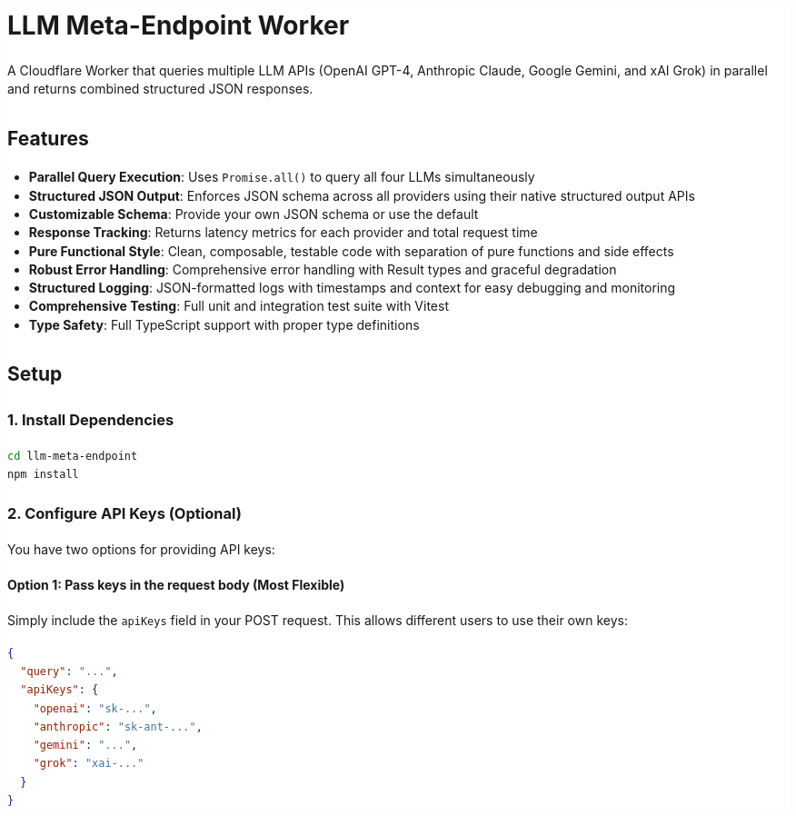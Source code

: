 # LLM Meta-Endpoint Worker

A Cloudflare Worker that queries multiple LLM APIs (OpenAI GPT-4, Anthropic Claude, Google Gemini, and xAI Grok) in parallel and returns combined structured JSON responses.

## Features

- **Parallel Query Execution**: Uses `Promise.all()` to query all four LLMs simultaneously
- **Structured JSON Output**: Enforces JSON schema across all providers using their native structured output APIs
- **Customizable Schema**: Provide your own JSON schema or use the default
- **Response Tracking**: Returns latency metrics for each provider and total request time
- **Pure Functional Style**: Clean, composable, testable code with separation of pure functions and side effects
- **Robust Error Handling**: Comprehensive error handling with Result types and graceful degradation
- **Structured Logging**: JSON-formatted logs with timestamps and context for easy debugging and monitoring
- **Comprehensive Testing**: Full unit and integration test suite with Vitest
- **Type Safety**: Full TypeScript support with proper type definitions

## Setup

### 1. Install Dependencies

```bash
cd llm-meta-endpoint
npm install
```

### 2. Configure API Keys (Optional)

You have two options for providing API keys:

#### Option 1: Pass keys in the request body (Most Flexible)

Simply include the `apiKeys` field in your POST request. This allows different users to use their own keys:

```json
{
  "query": "...",
  "apiKeys": {
    "openai": "sk-...",
    "anthropic": "sk-ant-...",
    "gemini": "...",
    "grok": "xai-..."
  }
}
```
